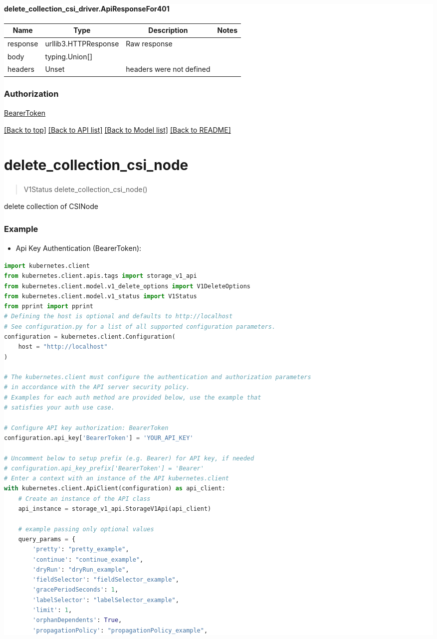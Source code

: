 
#### delete_collection_csi_driver.ApiResponseFor401
Name | Type | Description  | Notes
------------- | ------------- | ------------- | -------------
response | urllib3.HTTPResponse | Raw response |
body | typing.Union[] |  |
headers | Unset | headers were not defined |

### Authorization

[BearerToken](../../../README.md#BearerToken)

[[Back to top]](#__pageTop) [[Back to API list]](../../../README.md#documentation-for-api-endpoints) [[Back to Model list]](../../../README.md#documentation-for-models) [[Back to README]](../../../README.md)

# **delete_collection_csi_node**
<a name="delete_collection_csi_node"></a>
> V1Status delete_collection_csi_node()



delete collection of CSINode

### Example

* Api Key Authentication (BearerToken):
```python
import kubernetes.client
from kubernetes.client.apis.tags import storage_v1_api
from kubernetes.client.model.v1_delete_options import V1DeleteOptions
from kubernetes.client.model.v1_status import V1Status
from pprint import pprint
# Defining the host is optional and defaults to http://localhost
# See configuration.py for a list of all supported configuration parameters.
configuration = kubernetes.client.Configuration(
    host = "http://localhost"
)

# The kubernetes.client must configure the authentication and authorization parameters
# in accordance with the API server security policy.
# Examples for each auth method are provided below, use the example that
# satisfies your auth use case.

# Configure API key authorization: BearerToken
configuration.api_key['BearerToken'] = 'YOUR_API_KEY'

# Uncomment below to setup prefix (e.g. Bearer) for API key, if needed
# configuration.api_key_prefix['BearerToken'] = 'Bearer'
# Enter a context with an instance of the API kubernetes.client
with kubernetes.client.ApiClient(configuration) as api_client:
    # Create an instance of the API class
    api_instance = storage_v1_api.StorageV1Api(api_client)

    # example passing only optional values
    query_params = {
        'pretty': "pretty_example",
        'continue': "continue_example",
        'dryRun': "dryRun_example",
        'fieldSelector': "fieldSelector_example",
        'gracePeriodSeconds': 1,
        'labelSelector': "labelSelector_example",
        'limit': 1,
        'orphanDependents': True,
        'propagationPolicy': "propagationPolicy_example",
```